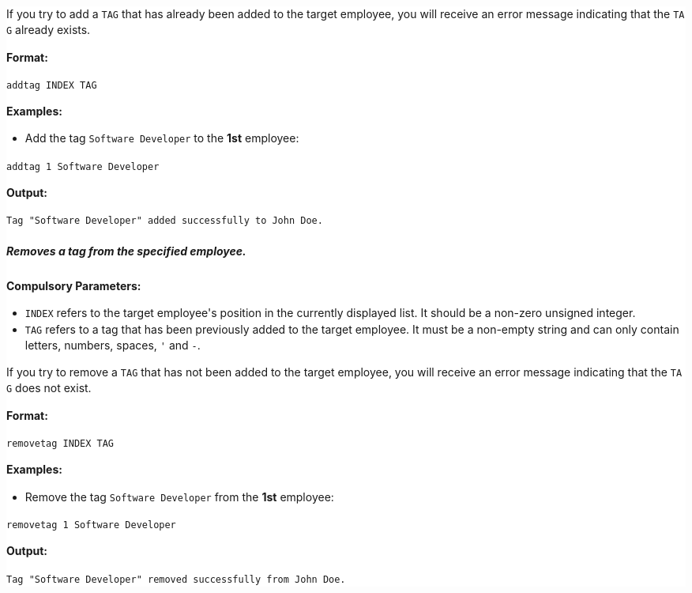 <box type="tip">

If you try to add a `TAG` that has already been added to the target employee, you will receive an error message indicating that the `TAG` already exists.

</box>

**Format:**
```properties
addtag INDEX TAG
```

**Examples:**
- Add the tag `Software Developer` to the **1st** employee:
```properties
addtag 1 Software Developer
```

**Output:**
```
Tag "Software Developer" added successfully to John Doe.
```
</panel>

<panel type="seamless" header="### Removing a tag: `removetag`{.properties}" expanded no-close no-switch>

##### Removes a tag from the specified employee.

**Compulsory Parameters:**
- `INDEX` refers to the target employee's position in the currently displayed list. It should be a non-zero unsigned integer.
- `TAG` refers to a tag that has been previously added to the target employee. It must be a non-empty string and can only contain letters, numbers, spaces, `'` and `-`. 

<box type="tip">

If you try to remove a `TAG` that has not been added to the target employee, you will receive an error message indicating that the `TAG` does not exist.

</box>

**Format:**
```properties
removetag INDEX TAG
```

**Examples:**
- Remove the tag `Software Developer` from the **1st** employee:
```properties
removetag 1 Software Developer
```

**Output:**
```
Tag "Software Developer" removed successfully from John Doe.
```
</panel>

<panel type="seamless" header="### Managing leaves: `leave`{.properties}" expanded no-close no-switch>
